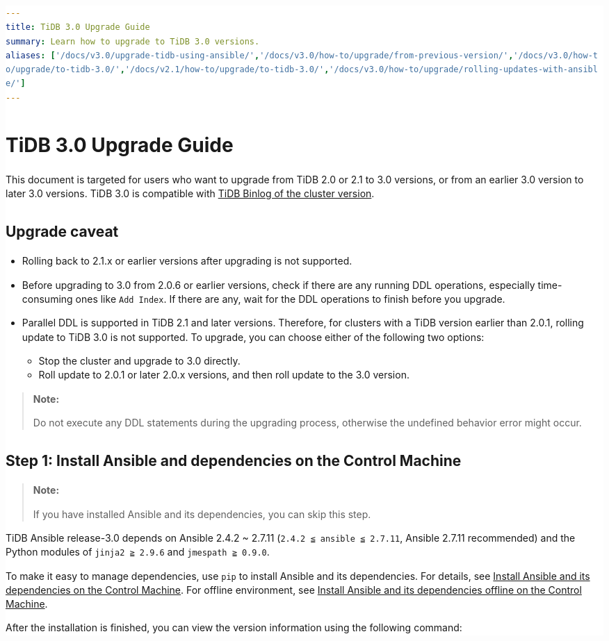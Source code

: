 ```yaml
---
title: TiDB 3.0 Upgrade Guide
summary: Learn how to upgrade to TiDB 3.0 versions.
aliases: ['/docs/v3.0/upgrade-tidb-using-ansible/','/docs/v3.0/how-to/upgrade/from-previous-version/','/docs/v3.0/how-to/upgrade/to-tidb-3.0/','/docs/v2.1/how-to/upgrade/to-tidb-3.0/','/docs/v3.0/how-to/upgrade/rolling-updates-with-ansible/']
---
```


# TiDB 3.0 Upgrade Guide

This document is targeted for users who want to upgrade from TiDB 2.0 or 2.1 to 3.0 versions, or from an earlier 3.0 version to later 3.0 versions. TiDB 3.0 is compatible with [TiDB Binlog of the cluster version](/tidb-binlog/tidb-binlog-overview.md).

## Upgrade caveat

- Rolling back to 2.1.x or earlier versions after upgrading is not supported.
- Before upgrading to 3.0 from 2.0.6 or earlier versions, check if there are any running DDL operations, especially time-consuming ones like `Add Index`. If there are any, wait for the DDL operations to finish before you upgrade.
- Parallel DDL is supported in TiDB 2.1 and later versions. Therefore, for clusters with a TiDB version earlier than 2.0.1, rolling update to TiDB 3.0 is not supported. To upgrade, you can choose either of the following two options:

    - Stop the cluster and upgrade to 3.0 directly.
    - Roll update to 2.0.1 or later 2.0.x versions, and then roll update to the 3.0 version.

> **Note:**
>
> Do not execute any DDL statements during the upgrading process, otherwise the undefined behavior error might occur.

## Step 1: Install Ansible and dependencies on the Control Machine

> **Note:**
>
> If you have installed Ansible and its dependencies, you can skip this step.

TiDB Ansible release-3.0 depends on Ansible 2.4.2 ~ 2.7.11 (`2.4.2 ≦ ansible ≦ 2.7.11`, Ansible 2.7.11 recommended) and the Python modules of `jinja2 ≧ 2.9.6` and `jmespath ≧ 0.9.0`.

To make it easy to manage dependencies, use `pip` to install Ansible and its dependencies. For details, see [Install Ansible and its dependencies on the Control Machine](/online-deployment-using-ansible.md#step-4-install-tidb-ansible-and-its-dependencies-on-the-control-machine). For offline environment, see [Install Ansible and its dependencies offline on the Control Machine](/offline-deployment-using-ansible.md#step-3-install-tidb-ansible-and-its-dependencies-offline-on-the-control-machine).

After the installation is finished, you can view the version information using the following command:
